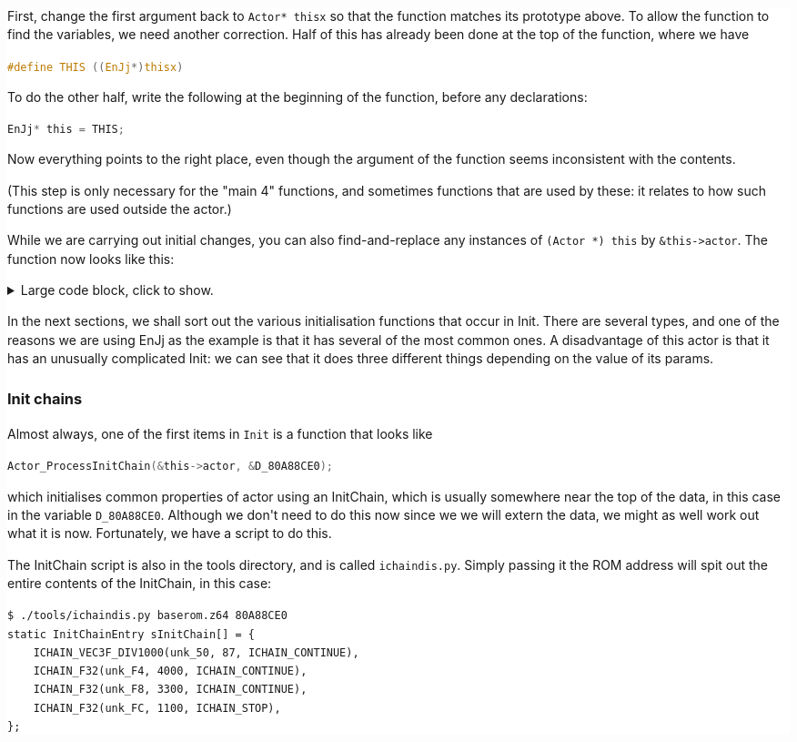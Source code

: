 First, change the first argument back to `Actor* thisx` so that the function matches its prototype above. To allow the function to find the variables, we need another correction. Half of this has already been done at the top of the function, where we have

```C
#define THIS ((EnJj*)thisx)
```

To do the other half, write the following at the beginning of the function, before any declarations:

```C
EnJj* this = THIS;
```

Now everything points to the right place, even though the argument of the function seems inconsistent with the contents.

(This step is only necessary for the "main 4" functions, and sometimes functions that are used by these: it relates to how such functions are used outside the actor.)

While we are carrying out initial changes, you can also find-and-replace any instances of `(Actor *) this` by `&this->actor`. The function now looks like this:

<details><summary>
    Large code block, click to show.
</summary></details>

In the next sections, we shall sort out the various initialisation functions that occur in Init. There are several types, and one of the reasons we are using EnJj as the example is that it has several of the most common ones. A disadvantage of this actor is that it has an unusually complicated Init: we can see that it does three different things depending on the value of its params.

### Init chains
 
Almost always, one of the first items in `Init` is a function that looks like

```C
Actor_ProcessInitChain(&this->actor, &D_80A88CE0);
```

which initialises common properties of actor using an InitChain, which is usually somewhere near the top of the data, in this case in the variable `D_80A88CE0`. Although we don't need to do this now since we we will extern the data, we might as well work out what it is now. Fortunately, we have a script to do this.

The InitChain script is also in the tools directory, and is called `ichaindis.py`. Simply passing it the ROM address will spit out the entire contents of the InitChain, in this case:

```
$ ./tools/ichaindis.py baserom.z64 80A88CE0
static InitChainEntry sInitChain[] = {
    ICHAIN_VEC3F_DIV1000(unk_50, 87, ICHAIN_CONTINUE),
    ICHAIN_F32(unk_F4, 4000, ICHAIN_CONTINUE),
    ICHAIN_F32(unk_F8, 3300, ICHAIN_CONTINUE),
    ICHAIN_F32(unk_FC, 1100, ICHAIN_STOP),
};
```
